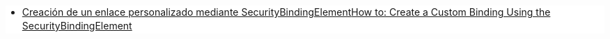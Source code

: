 - [<span data-ttu-id="4c742-153">Creación de un enlace personalizado mediante SecurityBindingElement</span><span class="sxs-lookup"><span data-stu-id="4c742-153">How to: Create a Custom Binding Using the SecurityBindingElement</span></span>](../../../../docs/framework/wcf/feature-details/how-to-create-a-custom-binding-using-the-securitybindingelement.md)
